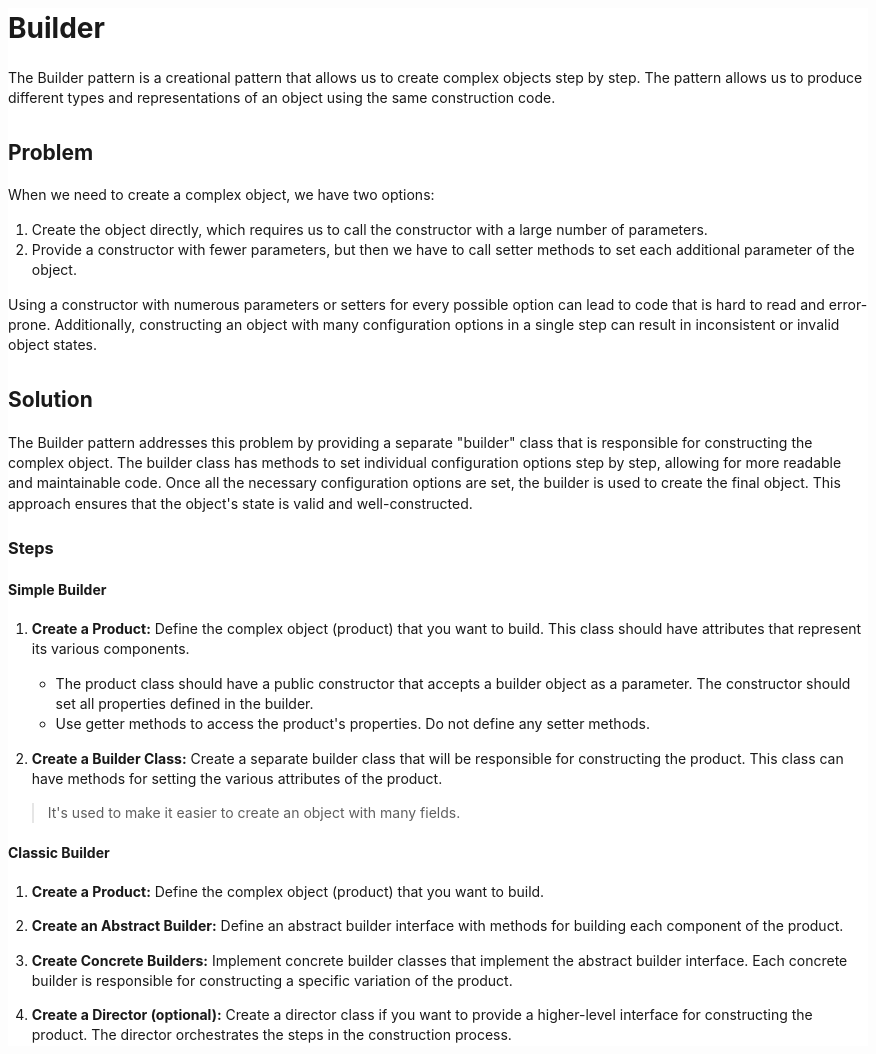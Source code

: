 # Builder

The Builder pattern is a creational pattern that allows us to create complex objects step by step. The pattern allows us to produce different types and representations of an object using the same construction code.

## Problem

When we need to create a complex object, we have two options:
1. Create the object directly, which requires us to call the constructor with a large number of parameters.
2. Provide a constructor with fewer parameters, but then we have to call setter methods to set each additional parameter of the object.

Using a constructor with numerous parameters or setters for every possible option can lead to code that is hard to read and error-prone. Additionally, constructing an object with many configuration options in a single step can result in inconsistent or invalid object states.

## Solution

The Builder pattern addresses this problem by providing a separate "builder" class that is responsible for constructing the complex object. The builder class has methods to set individual configuration options step by step, allowing for more readable and maintainable code. Once all the necessary configuration options are set, the builder is used to create the final object. This approach ensures that the object's state is valid and well-constructed.

### Steps

#### Simple Builder

1. **Create a Product:** Define the complex object (product) that you want to build. This class should have attributes that represent its various components.
    - The product class should have a public constructor that accepts a builder object as a parameter. The constructor should set all properties defined in the builder.
    - Use getter methods to access the product's properties. Do not define any setter methods.

2. **Create a Builder Class:** Create a separate builder class that will be responsible for constructing the product. This class can have methods for setting the various attributes of the product.

> It's used to make it easier to create an object with many fields.

#### Classic Builder

1. **Create a Product:** Define the complex object (product) that you want to build.
  
2. **Create an Abstract Builder:** Define an abstract builder interface with methods for building each component of the product.

3. **Create Concrete Builders:** Implement concrete builder classes that implement the abstract builder interface. Each concrete builder is responsible for constructing a specific variation of the product.

4. **Create a Director (optional):** Create a director class if you want to provide a higher-level interface for constructing the product. The director orchestrates the steps in the construction process.
